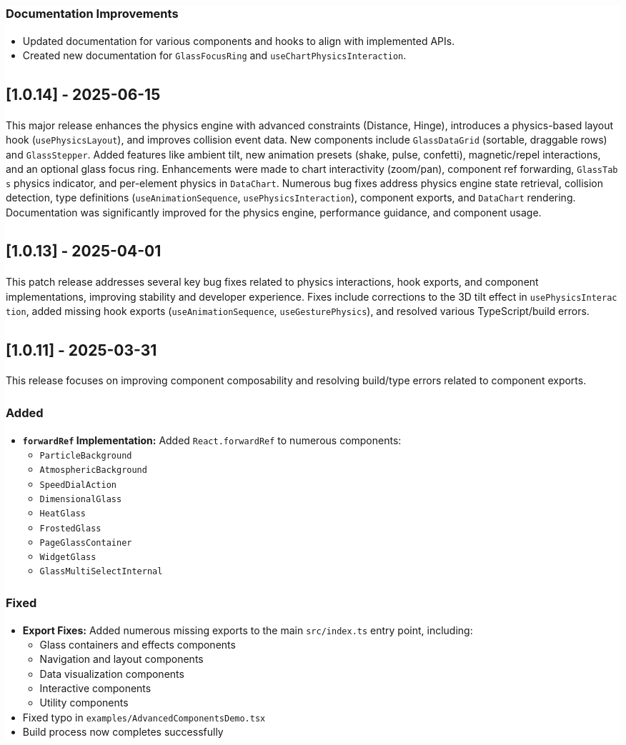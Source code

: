 ### Documentation Improvements
- Updated documentation for various components and hooks to align with implemented APIs.
- Created new documentation for `GlassFocusRing` and `useChartPhysicsInteraction`.

## [1.0.14] - 2025-06-15

This major release enhances the physics engine with advanced constraints (Distance, Hinge), introduces a physics-based layout hook (`usePhysicsLayout`), and improves collision event data. New components include `GlassDataGrid` (sortable, draggable rows) and `GlassStepper`. Added features like ambient tilt, new animation presets (shake, pulse, confetti), magnetic/repel interactions, and an optional glass focus ring. Enhancements were made to chart interactivity (zoom/pan), component ref forwarding, `GlassTabs` physics indicator, and per-element physics in `DataChart`. Numerous bug fixes address physics engine state retrieval, collision detection, type definitions (`useAnimationSequence`, `usePhysicsInteraction`), component exports, and `DataChart` rendering. Documentation was significantly improved for the physics engine, performance guidance, and component usage.

## [1.0.13] - 2025-04-01

This patch release addresses several key bug fixes related to physics interactions, hook exports, and component implementations, improving stability and developer experience. Fixes include corrections to the 3D tilt effect in `usePhysicsInteraction`, added missing hook exports (`useAnimationSequence`, `useGesturePhysics`), and resolved various TypeScript/build errors.

## [1.0.11] - 2025-03-31

This release focuses on improving component composability and resolving build/type errors related to component exports.

### Added
- **`forwardRef` Implementation:** Added `React.forwardRef` to numerous components:
  - `ParticleBackground`
  - `AtmosphericBackground`
  - `SpeedDialAction`
  - `DimensionalGlass`
  - `HeatGlass`
  - `FrostedGlass`
  - `PageGlassContainer`
  - `WidgetGlass`
  - `GlassMultiSelectInternal`

### Fixed
- **Export Fixes:** Added numerous missing exports to the main `src/index.ts` entry point, including:
  - Glass containers and effects components
  - Navigation and layout components
  - Data visualization components
  - Interactive components
  - Utility components
- Fixed typo in `examples/AdvancedComponentsDemo.tsx`
- Build process now completes successfully
